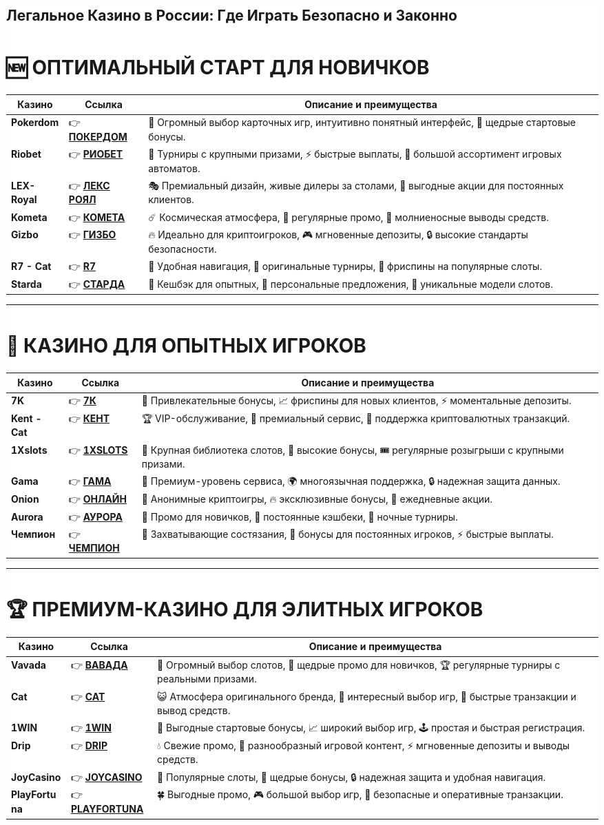 ## Легальное Казино в России: Где Играть Безопасно и Законно
# 🆕 ОПТИМАЛЬНЫЙ СТАРТ ДЛЯ НОВИЧКОВ

| Казино        | Ссылка                                              | Описание и преимущества                                                                     |
| ------------- | --------------------------------------------------- | ------------------------------------------------------------------------------------------- |
| **Pokerdom**  | 👉 [**ПОКЕРДОМ**](https://brandplay.link/FwVc4f)    | 💎 Огромный выбор карточных игр, интуитивно понятный интерфейс, 🎁 щедрые стартовые бонусы. |
| **Riobet**    | 👉 [**РИОБЕТ**](https://brandplay.link/TnjsxFvH)    | 🌟 Турниры с крупными призами, ⚡ быстрые выплаты, 🎲 большой ассортимент игровых автоматов. |
| **LEX-Royal** | 👉 [**ЛЕКС РОЯЛ**](https://brandplay.link/VMqNXPFs) | 🎭 Премиальный дизайн, живые дилеры за столами, 🎁 выгодные акции для постоянных клиентов.  |
| **Kometa**    | 👉 [**КОМЕТА**](https://brandplay.link/jHzFFYGv)    | ☄️ Космическая атмосфера, 🎁 регулярные промо, 🚀 молниеносные выводы средств.              |
| **Gizbo**     | 👉 [**ГИЗБО**](https://brandplay.link/rvzLrVLp)     | 🔥 Идеально для криптоигроков, 🎮 мгновенные депозиты, 🔒 высокие стандарты безопасности.   |
| **R7 - Cat**  | 👉 [**R7**](https://brandplay.link/dByFXP7h)        | 🎉 Удобная навигация, 🌟 оригинальные турниры, 🎁 фриспины на популярные слоты.             |
| **Starda**    | 👉 [**СТАРДА**](https://brandplay.link/HDcDrxLk)    | 🚀 Кешбэк для опытных, 🤑 персональные предложения, 🎰 уникальные модели слотов.            |

***

# 🌟 КАЗИНО ДЛЯ ОПЫТНЫХ ИГРОКОВ

| Казино         | Ссылка                                                                                           | Описание и преимущества                                                                       |
| -------------- | ------------------------------------------------------------------------------------------------ | --------------------------------------------------------------------------------------------- |
| **7K**         | 👉 [**7К**](https://brandplay.link/dd46bNgD)                                                     | 🔔 Привлекательные бонусы, 📈 фриспины для новых клиентов, ⚡ моментальные депозиты.           |
| **Kent - Cat** | 👉 [**КЕНТ**](https://brandplay.link/XRH1g6Vb)                                                   | 🏆 VIP-обслуживание, 💎 премиальный сервис, 📲 поддержка криптовалютных транзакций.           |
| **1Xslots**    | 👉 [**1XSLOTS**](https://brandplay.link/J2ZbqMPZ)                                                | 🎰 Крупная библиотека слотов, 🎁 высокие бонусы, 🎟️ регулярные розыгрыши с крупными призами. |
| **Gama**       | 👉 [**ГАМА**](https://brandplay.link/RD52jZbL)                                                   | 💎 Премиум-уровень сервиса, 🌍 многоязычная поддержка, 🔒 надежная защита данных.             |
| **Onion**      | 👉 [**ОНЛАЙН**](https://brandplay.link/8LcS6Djb)                                                 | 🧅 Анонимные криптоигры, 🔥 эксклюзивные бонусы, 💸 ежедневные акции.                         |
| **Aurora**     | 👉 [**АУРОРА**](https://10trafic-stat2.com/click/668546556bcc6313411604bc/6766/13031/subaccount) | 🌌 Промо для новичков, 🤑 постоянные кэшбеки, 🚀 ночные турниры.                              |
| **Чемпион**    | 👉 [**ЧЕМПИОН**](https://temon-gter.cfd/go/9n8?p56190p303844p3509t17502)                         | 🏅 Захватывающие состязания, 🎁 бонусы для постоянных игроков, ⚡ быстрые выплаты.             |

***

# 🏆 ПРЕМИУМ-КАЗИНО ДЛЯ ЭЛИТНЫХ ИГРОКОВ

| Казино          | Ссылка                                                                                                       | Описание и преимущества                                                                            |
| --------------- | ------------------------------------------------------------------------------------------------------------ | -------------------------------------------------------------------------------------------------- |
| **Vavada**      | 👉 [**ВАВАДА**](https://partnervavadarv.com?promo=75590753-cc8b-4c4a-8d71-99b7a2293439-jud\&target=register) | 🌟 Огромный выбор слотов, 🎁 щедрые промо для новичков, 🏆 регулярные турниры с реальными призами. |
| **Cat**         | 👉 [**CAT**](https://catchthecatthree.com/d1bfb4f94)                                                         | 😺 Атмосфера оригинального бренда, 🎰 интересный выбор игр, 💸 быстрые транзакции и вывод средств. |
| **1WIN**        | 👉 [**1WIN**](https://brandplay.link/9sD8CZLQ)                                                               | 🌟 Выгодные стартовые бонусы, 📈 широкий выбор игр, 🕹️ простая и быстрая регистрация.             |
| **Drip**        | 👉 [**DRIP**](https://drp-irrs01.com/c4bf3bd2f)                                                              | 💧 Свежие промо, 🎰 разнообразный игровой контент, ⚡ мгновенные депозиты и выводы средств.         |
| **JoyCasino**   | 👉 [**JOYCASINO**](https://rpc30.call2me.pro/?/ru/registration?apkpop=0\&partner=p24970p3289525p8e5d)        | 🎉 Популярные слоты, 🎁 щедрые бонусы, 🔒 надежная защита и удобная навигация.                     |
| **PlayFortuna** | 👉 [**PLAYFORTUNA**](https://4v4rg0e52p.com/alt/playfortuna?27f770988db651f9cc8f16742d88cecd)                | 🍀 Выгодные промо, 🎮 большой выбор игр, 🏦 безопасные и оперативные транзакции.                   |
